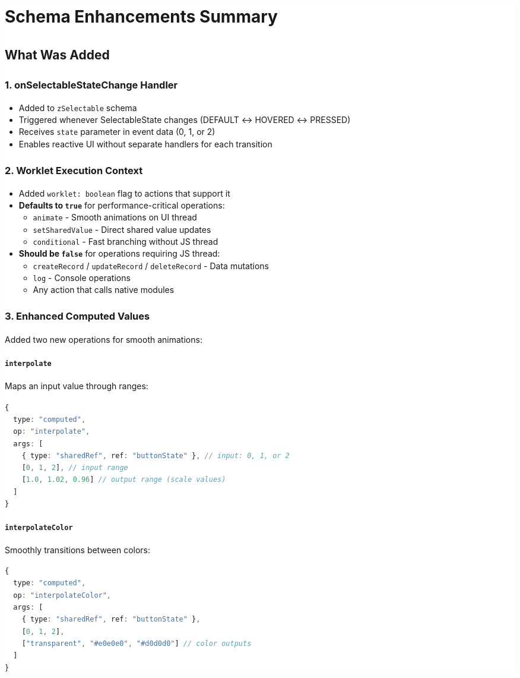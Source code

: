 # Schema Enhancements Summary

## What Was Added

### 1. **onSelectableStateChange Handler**

- Added to `zSelectable` schema
- Triggered whenever SelectableState changes (DEFAULT ↔ HOVERED ↔ PRESSED)
- Receives `state` parameter in event data (0, 1, or 2)
- Enables reactive UI without separate handlers for each transition

### 2. **Worklet Execution Context**

- Added `worklet: boolean` flag to actions that support it
- **Defaults to `true`** for performance-critical operations:
  - `animate` - Smooth animations on UI thread
  - `setSharedValue` - Direct shared value updates
  - `conditional` - Fast branching without JS thread
- **Should be `false`** for operations requiring JS thread:
  - `createRecord` / `updateRecord` / `deleteRecord` - Data mutations
  - `log` - Console operations
  - Any action that calls native modules

### 3. **Enhanced Computed Values**

Added two new operations for smooth animations:

#### `interpolate`

Maps an input value through ranges:

```typescript
{
  type: "computed",
  op: "interpolate",
  args: [
    { type: "sharedRef", ref: "buttonState" }, // input: 0, 1, or 2
    [0, 1, 2], // input range
    [1.0, 1.02, 0.96] // output range (scale values)
  ]
}
```

#### `interpolateColor`

Smoothly transitions between colors:

```typescript
{
  type: "computed",
  op: "interpolateColor",
  args: [
    { type: "sharedRef", ref: "buttonState" },
    [0, 1, 2],
    ["transparent", "#e0e0e0", "#d0d0d0"] // color outputs
  ]
}
```

